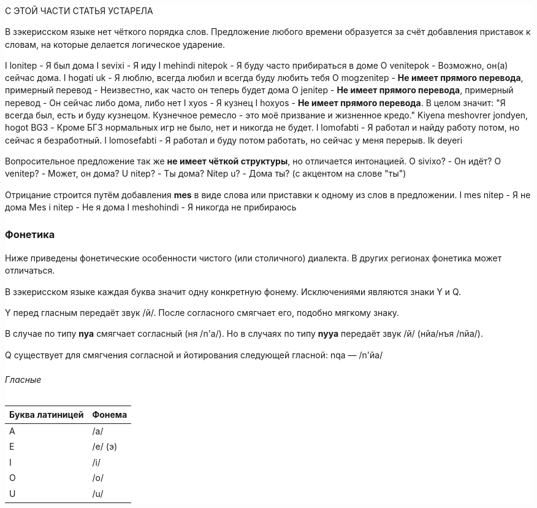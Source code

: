 С ЭТОЙ ЧАСТИ СТАТЬЯ УСТАРЕЛА

В зэкерисском языке нет чёткого порядка слов. Предложение любого времени образуется за счёт добавления приставок к словам, на которые делается логическое ударение.

I lonitep - Я был дома
I sevixi - Я иду
I mehindi nitepok - Я буду часто прибираться в доме
O venitepok - Возможно, он(а) сейчас дома.
I hogati uk - Я люблю, всегда любил и всегда буду любить тебя
O mogzenitep - **Не имеет прямого перевода**, примерный перевод - Неизвестно, как часто он теперь будет дома
O jenitep -  **Не имеет прямого перевода**, примерный перевод - Он сейчас либо дома, либо нет
I xyos - Я кузнец
I hoxyos - **Не имеет прямого перевода**. В целом значит: "Я всегда был, есть и буду кузнецом. Кузнечное ремесло - это моё призвание и жизненное кредо."
Kiyena meshovrer jondyen, hogot BG3 - Кроме БГ3 нормальных игр не было, нет и никогда не будет.
I lomofabti - Я работал и найду работу потом, но сейчас я безработный.
I lomosefabti - Я работал и буду потом работать, но сейчас у меня перерыв.
Ik deyeri

Вопросительное предложение так же **не имеет чёткой структуры**, но отличается интонацией.
O sivixo? - Он идёт?
O venitep? - Может, он дома?
U nitep? - Ты дома?
Nitep u? - Дома ты? (с акцентом на слове "ты")

Отрицание строится путём добавления **mes** в виде слова или приставки к одному из слов в предложении.
I mes nitep - Я не дома
Mes i nitep - Не я дома
I meshohindi - Я никогда не прибираюсь



### Фонетика
Ниже приведены фонетические особенности чистого (или столичного) диалекта. В других регионах фонетика может отличаться.

В зэкерисском языке каждая буква значит одну конкретную фонему. Исключениями являются знаки Y и Q.

Y перед гласным передаёт звук /й/.
После согласного смягчает его, подобно мягкому знаку.

В случае по типу **nya** смягчает согласный (ня /n'a/). Но в случаях по типу **nyya** передаёт звук /й/ (нйа/нъя /nйа/).

Q существует для смягчения согласной и йотирования следующей гласной: nqa — /n'йа/

###### Гласные
| Буква латиницей | Фонема  |
|:---------------- |:------- |
| A                | /а/     |
| E                | /e/ (э) |
| I                | /i/     |
| O                | /o/     |
| U                | /u/     |
